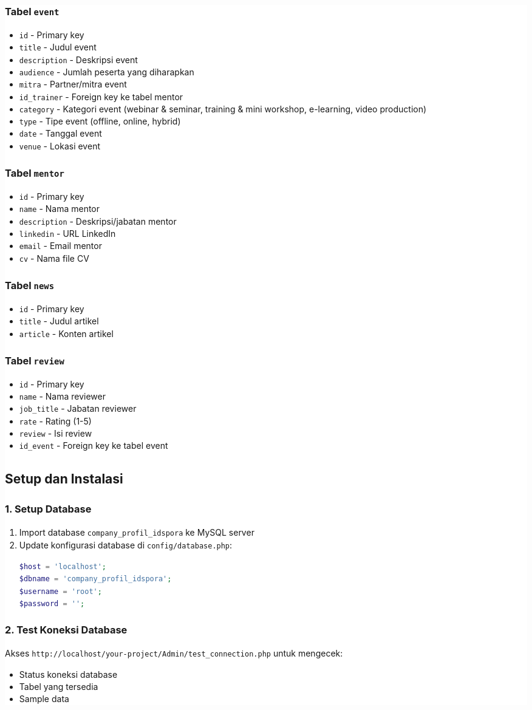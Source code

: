 ### Tabel `event`
- `id` - Primary key
- `title` - Judul event
- `description` - Deskripsi event
- `audience` - Jumlah peserta yang diharapkan
- `mitra` - Partner/mitra event
- `id_trainer` - Foreign key ke tabel mentor
- `category` - Kategori event (webinar & seminar, training & mini workshop, e-learning, video production)
- `type` - Tipe event (offline, online, hybrid)
- `date` - Tanggal event
- `venue` - Lokasi event

### Tabel `mentor`
- `id` - Primary key
- `name` - Nama mentor
- `description` - Deskripsi/jabatan mentor
- `linkedin` - URL LinkedIn
- `email` - Email mentor
- `cv` - Nama file CV

### Tabel `news`
- `id` - Primary key
- `title` - Judul artikel
- `article` - Konten artikel

### Tabel `review`
- `id` - Primary key
- `name` - Nama reviewer
- `job_title` - Jabatan reviewer
- `rate` - Rating (1-5)
- `review` - Isi review
- `id_event` - Foreign key ke tabel event

## Setup dan Instalasi

### 1. Setup Database
1. Import database `company_profil_idspora` ke MySQL server
2. Update konfigurasi database di `config/database.php`:
   ```php
   $host = 'localhost';
   $dbname = 'company_profil_idspora';
   $username = 'root';
   $password = '';
   ```

### 2. Test Koneksi Database
Akses `http://localhost/your-project/Admin/test_connection.php` untuk mengecek:
- Status koneksi database
- Tabel yang tersedia
- Sample data

